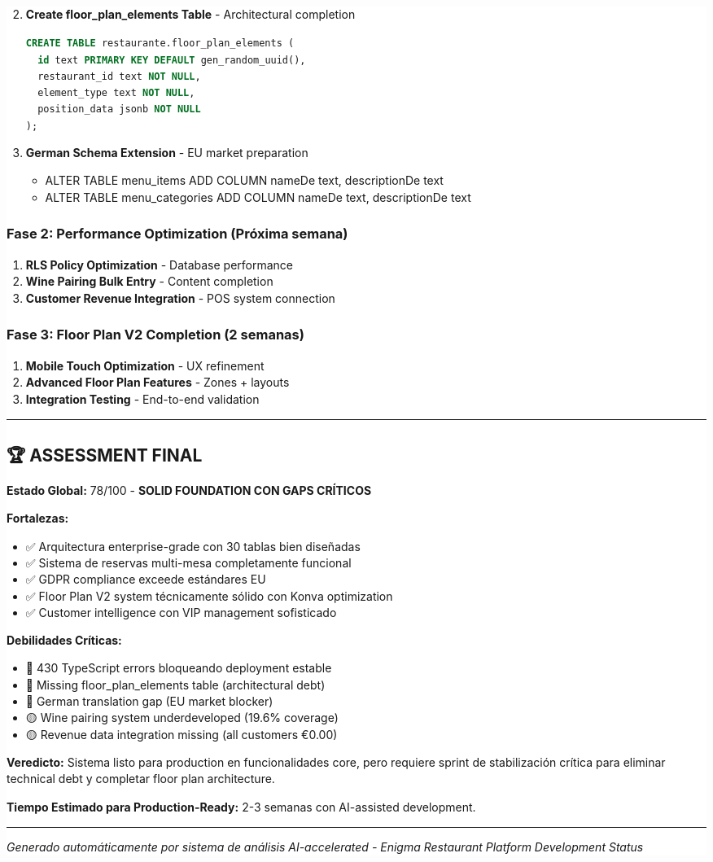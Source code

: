 2. **Create floor_plan_elements Table** - Architectural completion
   ```sql
   CREATE TABLE restaurante.floor_plan_elements (
     id text PRIMARY KEY DEFAULT gen_random_uuid(),
     restaurant_id text NOT NULL,
     element_type text NOT NULL,
     position_data jsonb NOT NULL
   );
   ```

3. **German Schema Extension** - EU market preparation
   - ALTER TABLE menu_items ADD COLUMN nameDe text, descriptionDe text
   - ALTER TABLE menu_categories ADD COLUMN nameDe text, descriptionDe text

### **Fase 2: Performance Optimization (Próxima semana)**
1. **RLS Policy Optimization** - Database performance
2. **Wine Pairing Bulk Entry** - Content completion
3. **Customer Revenue Integration** - POS system connection

### **Fase 3: Floor Plan V2 Completion (2 semanas)**
1. **Mobile Touch Optimization** - UX refinement
2. **Advanced Floor Plan Features** - Zones + layouts
3. **Integration Testing** - End-to-end validation

---

## 🏆 **ASSESSMENT FINAL**

**Estado Global:** 78/100 - **SOLID FOUNDATION CON GAPS CRÍTICOS**

**Fortalezas:**
- ✅ Arquitectura enterprise-grade con 30 tablas bien diseñadas
- ✅ Sistema de reservas multi-mesa completamente funcional
- ✅ GDPR compliance exceede estándares EU
- ✅ Floor Plan V2 system técnicamente sólido con Konva optimization
- ✅ Customer intelligence con VIP management sofisticado

**Debilidades Críticas:**
- 🔴 430 TypeScript errors bloqueando deployment estable
- 🔴 Missing floor_plan_elements table (architectural debt)
- 🔴 German translation gap (EU market blocker)
- 🟡 Wine pairing system underdeveloped (19.6% coverage)
- 🟡 Revenue data integration missing (all customers €0.00)

**Veredicto:** Sistema listo para production en funcionalidades core, pero requiere sprint de stabilización crítica para eliminar technical debt y completar floor plan architecture.

**Tiempo Estimado para Production-Ready:** 2-3 semanas con AI-assisted development.

---

*Generado automáticamente por sistema de análisis AI-accelerated - Enigma Restaurant Platform Development Status*